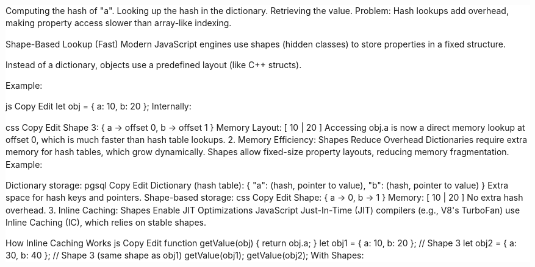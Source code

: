 Computing the hash of "a".
Looking up the hash in the dictionary.
Retrieving the value.
Problem: Hash lookups add overhead, making property access slower than array-like indexing.

Shape-Based Lookup (Fast)
Modern JavaScript engines use shapes (hidden classes) to store properties in a fixed structure.

Instead of a dictionary, objects use a predefined layout (like C++ structs).

Example:

js
Copy
Edit
let obj = { a: 10, b: 20 };
Internally:

css
Copy
Edit
Shape 3: { a → offset 0, b → offset 1 }
Memory Layout:
[ 10 | 20 ]
Accessing obj.a is now a direct memory lookup at offset 0, which is much faster than hash table lookups. 2. Memory Efficiency: Shapes Reduce Overhead
Dictionaries require extra memory for hash tables, which grow dynamically.
Shapes allow fixed-size property layouts, reducing memory fragmentation.
Example:

Dictionary storage:
pgsql
Copy
Edit
Dictionary (hash table):
{ "a": (hash, pointer to value), "b": (hash, pointer to value) }
Extra space for hash keys and pointers.
Shape-based storage:
css
Copy
Edit
Shape: { a → 0, b → 1 }
Memory: [ 10 | 20 ]
No extra hash overhead. 3. Inline Caching: Shapes Enable JIT Optimizations
JavaScript Just-In-Time (JIT) compilers (e.g., V8's TurboFan) use Inline Caching (IC), which relies on stable shapes.

How Inline Caching Works
js
Copy
Edit
function getValue(obj) {
return obj.a;
}
let obj1 = { a: 10, b: 20 }; // Shape 3
let obj2 = { a: 30, b: 40 }; // Shape 3 (same shape as obj1)
getValue(obj1);
getValue(obj2);
With Shapes:
